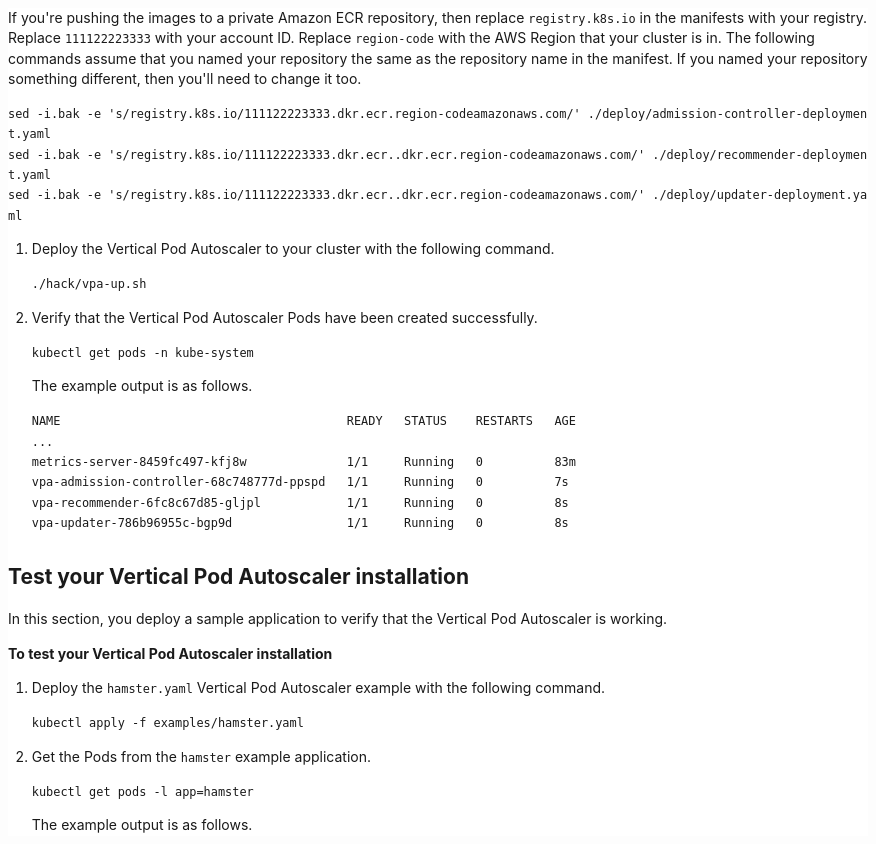    If you're pushing the images to a private Amazon ECR repository, then replace `registry.k8s.io` in the manifests with your registry\. Replace `111122223333` with your account ID\. Replace `region-code` with the AWS Region that your cluster is in\. The following commands assume that you named your repository the same as the repository name in the manifest\. If you named your repository something different, then you'll need to change it too\.

   ```
   sed -i.bak -e 's/registry.k8s.io/111122223333.dkr.ecr.region-codeamazonaws.com/' ./deploy/admission-controller-deployment.yaml
   sed -i.bak -e 's/registry.k8s.io/111122223333.dkr.ecr..dkr.ecr.region-codeamazonaws.com/' ./deploy/recommender-deployment.yaml
   sed -i.bak -e 's/registry.k8s.io/111122223333.dkr.ecr..dkr.ecr.region-codeamazonaws.com/' ./deploy/updater-deployment.yaml
   ```

1. Deploy the Vertical Pod Autoscaler to your cluster with the following command\.

   ```
   ./hack/vpa-up.sh
   ```

1. Verify that the Vertical Pod Autoscaler Pods have been created successfully\.

   ```
   kubectl get pods -n kube-system
   ```

   The example output is as follows\.

   ```
   NAME                                        READY   STATUS    RESTARTS   AGE
   ...
   metrics-server-8459fc497-kfj8w              1/1     Running   0          83m
   vpa-admission-controller-68c748777d-ppspd   1/1     Running   0          7s
   vpa-recommender-6fc8c67d85-gljpl            1/1     Running   0          8s
   vpa-updater-786b96955c-bgp9d                1/1     Running   0          8s
   ```

## Test your Vertical Pod Autoscaler installation<a name="vpa-sample-app"></a>

In this section, you deploy a sample application to verify that the Vertical Pod Autoscaler is working\.

**To test your Vertical Pod Autoscaler installation**

1. Deploy the `hamster.yaml` Vertical Pod Autoscaler example with the following command\.

   ```
   kubectl apply -f examples/hamster.yaml
   ```

1. Get the Pods from the `hamster` example application\.

   ```
   kubectl get pods -l app=hamster
   ```

   The example output is as follows\.
